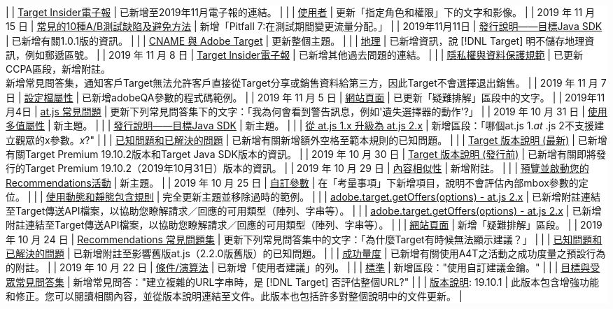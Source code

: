 |  | [Target Insider電子報](/help/r-release-notes/target-insider-newsletter.md) | 已新增至2019年11月電子報的連結。 |
|  | [使用者](/help/administrating-target/c-user-management/c-user-management/user-management.md) | 更新「指定角色和權限」下的文字和影像。 |
| 2019 年 11 月 15 日 | [常見的10種A/B測試缺陷及避免方法](/help/c-activities/t-test-ab/common-ab-testing-pitfalls.md) | 新增「Pitfall 7:在測試期間變更流量分配。」 |
| 2019年11月11日 | [發行說明——目標Java SDK](/help/c-implementing-target/c-api-and-sdk-overview/releases-target-java-sdk.md) | 已新增有關1.0.1版的資訊。 |
|  | [CNAME 與 Adobe Target](/help/c-implementing-target/c-considerations-before-you-implement-target/implement-cname-support-in-target.md) | 更新整個主題。 |
|  | [地理](/help/c-target/c-audiences/c-target-rules/geo.md#section_DD308A53AF0F48FA8C81423580561FE7) | 已新增資訊，說 [!DNL Target] 明不儲存地理資訊，例如郵遞區號。 |
| 2019 年 11 月 8 日 | [Target Insider電子報](/help/r-release-notes/target-insider-newsletter.md) | 已新增其他過去問題的連結。 |
|  | [隱私權與資料保護規範](/help/c-implementing-target/c-considerations-before-you-implement-target/c-privacy/cmp-privacy-and-general-data-protection-regulation.md) | 已更新CCPA區段，新增附註。<br>新增常見問答集，通知客戶Target無法允許客戶直接從Target分享或銷售資料給第三方，因此Target不會選擇退出銷售。 |
| 2019 年 11 月 7 日 | [設定檔屬性](/help/c-target/c-visitor-profile/profile-parameters.md#examples) | 已新增adobeQA參數的程式碼範例。 |
| 2019 年 11 月 5 日 | [網站頁面](/help/c-target/c-audiences/c-target-rules/site-pages.md#ts) | 已更新「疑難排解」區段中的文字。 |
| 2019年11月4日 | [at.js 常見問題](/help/c-implementing-target/c-implementing-target-for-client-side-web/c-target-atjs-faq/target-atjs-faq.md) | 更新下列常見問答集下的文字：「我為何會看到警告訊息，例如&#39;遺失選擇器的動作&#39;?」 |
| 2019 年 10 月 31 日 | [使用多值屬性](/help/c-recommendations/c-algorithms/work-with-multi-value-attributes.md) | 新主題。 |
|  | [發行說明——目標Java SDK](/help/c-implementing-target/c-api-and-sdk-overview/releases-target-java-sdk.md) |  新主題。 |
|  | [從 at.js 1.x 升級為 at.js 2.x](/help/c-implementing-target/c-implementing-target-for-client-side-web/upgrading-from-atjs-1x-to-atjs-20.md#audience-parameters) | 新增區段：「哪個at.js 1.*at* .js 2不支援建立觀眾的x參數。*x*?&quot; |
|  | [已知問題和已解決的問題](/help/r-release-notes/known-issues-resolved-issues.md) | 已新增有關新增額外空格至範本規則的已知問題。 |
|  | [Target 版本說明 (最新)](/help/r-release-notes/release-notes.md) | 已新增有關Target Premium 19.10.2版本和Target Java SDK版本的資訊。 |
| 2019 年 10 月 30 日 | [Target 版本說明 (發行前)](/help/r-release-notes/target-release-notes.md) | 已新增有關即將發行的Target Premium 19.10.2（2019年10月31日）版本的資訊。 |
| 2019 年 10 月 29 日 | [內容相似性](/help/c-recommendations/c-algorithms/create-new-algorithm.md#concept_5402DAFA279C4E46A9A449526889A0CB) | 新增附註。 |
|  | [預覽並啟動您的Recommendations活動](/help/c-recommendations/t-create-recs-activity/previewing-and-launching-your-recommendations-activity.md) | 新主題。 |
| 2019 年 10 月 25 日 | [自訂參數](/help/c-target/c-audiences/c-target-rules/custom-parameters.md#considerations) | 在「考量事項」下新增項目，說明不會評估內部mbox參數的定位。 |
|  | [使用動態和靜態包含規則](/help/c-recommendations/c-algorithms/use-dynamic-and-static-inclusion-rules.md) | 完全更新主題並移除過時的範例。 |
|  | [adobe.target.getOffers(options) - at.js 2.x](/help/c-implementing-target/c-implementing-target-for-client-side-web/adobe-target-getoffers-atjs-2.md) | 已新增附註連結至Target傳送API檔案，以協助您瞭解請求／回應的可用類型（陣列、字串等）。 |
|  | [adobe.target.getOffers(options) - at.js 2.x](/help/c-implementing-target/c-implementing-target-for-client-side-web/adobe-target-getoffers-atjs-2.md) | 已新增附註連結至Target傳送API檔案，以協助您瞭解請求／回應的可用類型（陣列、字串等）。 |
|  | [網站頁面](/help/c-target/c-audiences/c-target-rules/site-pages.md#ts) | 新增「疑難排解」區段。 |
| 2019 年 10 月 24 日 | [Recommendations 常見問題集](/help/c-recommendations/c-recommendations-faq/recommendations-faq.md#section_DB3F40673AED42228E407C05437D99E9) | 更新下列常見問答集中的文字：「為什麼Target有時候無法顯示建議？」 |
|  | [已知問題和已解決的問題](/help/r-release-notes/known-issues-resolved-issues.md#atjs) | 已新增附註至影響舊版at.js（2.2.0版舊版）的已知問題。 |
|  | [成功量度](/help/c-activities/r-success-metrics/success-metrics.md) | 已新增有關使用A4T之活動之成功度量之預設行為的附註。 |
| 2019 年 10 月 22 日 | [條件/演算法](/help/c-recommendations/c-algorithms/algorithms.md#criteria-algorithms) | 已新增「使用者建議」的列。 |
|  | [標準](/help/c-recommendations/c-algorithms/algorithms.md#custom-key) | 新增區段：&quot;使用自訂建議金鑰。&quot; |
|  | [目標與受眾常見問答集](/help/c-target/c-troubleshooting-targets-and-audiences/troubleshooting-targets-and-audiences.md) | 新增常見問答：&quot;建立複雜的URL字串時，是 [!DNL Target] 否評估整個URL?&quot; |
|  | [版本說明](/help/r-release-notes/release-notes.md): 19.10.1 | 此版本包含增強功能和修正。您可以閱讀相關內容，並從版本說明連結至文件。此版本也包括許多對整個說明中的文件更新。 |
